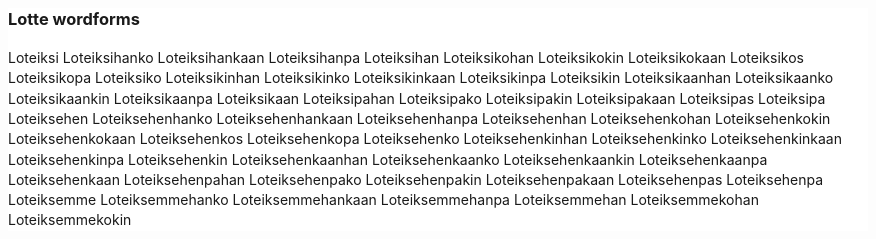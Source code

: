
### Lotte wordforms

Loteiksi
Loteiksihanko
Loteiksihankaan
Loteiksihanpa
Loteiksihan
Loteiksikohan
Loteiksikokin
Loteiksikokaan
Loteiksikos
Loteiksikopa
Loteiksiko
Loteiksikinhan
Loteiksikinko
Loteiksikinkaan
Loteiksikinpa
Loteiksikin
Loteiksikaanhan
Loteiksikaanko
Loteiksikaankin
Loteiksikaanpa
Loteiksikaan
Loteiksipahan
Loteiksipako
Loteiksipakin
Loteiksipakaan
Loteiksipas
Loteiksipa
Loteiksehen
Loteiksehenhanko
Loteiksehenhankaan
Loteiksehenhanpa
Loteiksehenhan
Loteiksehenkohan
Loteiksehenkokin
Loteiksehenkokaan
Loteiksehenkos
Loteiksehenkopa
Loteiksehenko
Loteiksehenkinhan
Loteiksehenkinko
Loteiksehenkinkaan
Loteiksehenkinpa
Loteiksehenkin
Loteiksehenkaanhan
Loteiksehenkaanko
Loteiksehenkaankin
Loteiksehenkaanpa
Loteiksehenkaan
Loteiksehenpahan
Loteiksehenpako
Loteiksehenpakin
Loteiksehenpakaan
Loteiksehenpas
Loteiksehenpa
Loteiksemme
Loteiksemmehanko
Loteiksemmehankaan
Loteiksemmehanpa
Loteiksemmehan
Loteiksemmekohan
Loteiksemmekokin